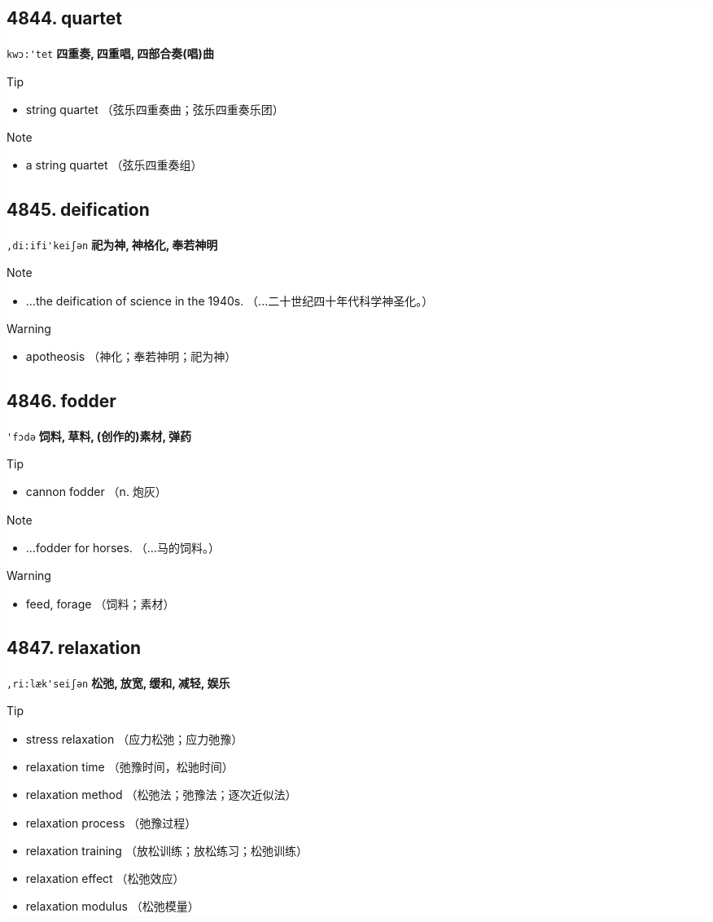 ## 4844. quartet

`kwɔ:'tet`  **四重奏, 四重唱, 四部合奏(唱)曲**

> [!TIP]
>
> - string quartet （弦乐四重奏曲；弦乐四重奏乐团）
>

> [!NOTE]
>
> - a string quartet （弦乐四重奏组）
>

## 4845. deification

`,di:ifi'keiʃən`  **祀为神, 神格化, 奉若神明**

> [!NOTE]
>
> - ...the deification of science in the 1940s. （...二十世纪四十年代科学神圣化。）
>

> [!WARNING]
>
> - apotheosis （神化；奉若神明；祀为神）
>

## 4846. fodder

`'fɔdə`  **饲料, 草料, (创作的)素材, 弹药**

> [!TIP]
>
> - cannon fodder （n. 炮灰）
>

> [!NOTE]
>
> - ...fodder for horses. （…马的饲料。）
>

> [!WARNING]
>
> - feed, forage （饲料；素材）
>

## 4847. relaxation

`,ri:læk'seiʃən`  **松弛, 放宽, 缓和, 减轻, 娱乐**

> [!TIP]
>
> - stress relaxation （应力松弛；应力弛豫）
>
> - relaxation time （弛豫时间，松驰时间）
>
> - relaxation method （松弛法；弛豫法；逐次近似法）
>
> - relaxation process （弛豫过程）
>
> - relaxation training （放松训练；放松练习；松弛训练）
>
> - relaxation effect （松弛效应）
>
> - relaxation modulus （松弛模量）